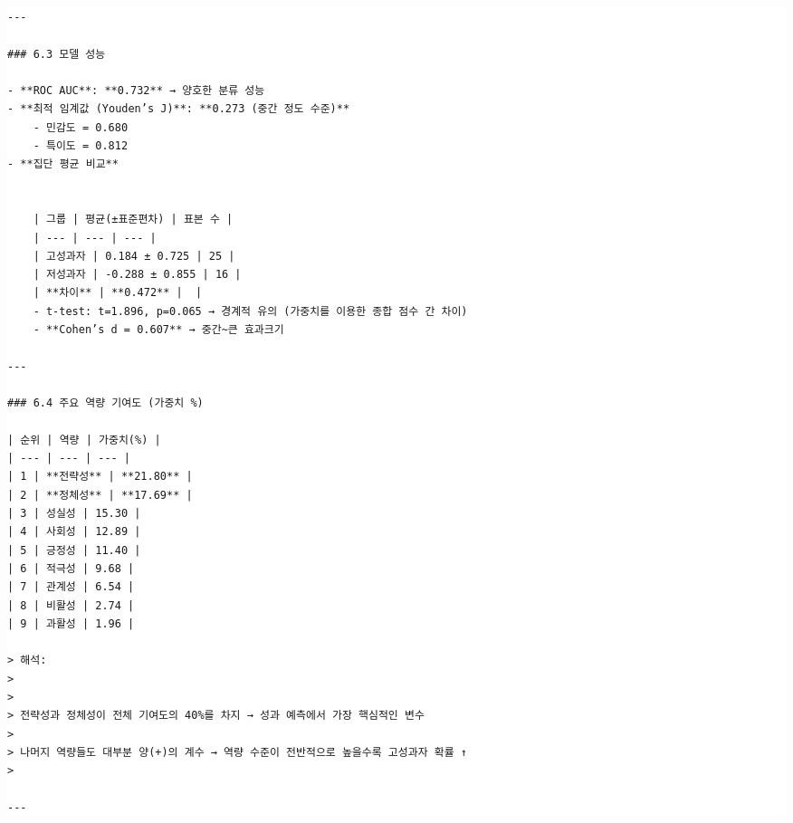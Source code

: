     ---
    
    ### 6.3 모델 성능
    
    - **ROC AUC**: **0.732** → 양호한 분류 성능
    - **최적 임계값 (Youden’s J)**: **0.273 (중간 정도 수준)**
        - 민감도 = 0.680
        - 특이도 = 0.812
    - **집단 평균 비교**
        
        
        | 그룹 | 평균(±표준편차) | 표본 수 |
        | --- | --- | --- |
        | 고성과자 | 0.184 ± 0.725 | 25 |
        | 저성과자 | -0.288 ± 0.855 | 16 |
        | **차이** | **0.472** |  |
        - t-test: t=1.896, p=0.065 → 경계적 유의 (가중치를 이용한 종합 점수 간 차이)
        - **Cohen’s d = 0.607** → 중간~큰 효과크기
    
    ---
    
    ### 6.4 주요 역량 기여도 (가중치 %)
    
    | 순위 | 역량 | 가중치(%) |
    | --- | --- | --- |
    | 1 | **전략성** | **21.80** |
    | 2 | **정체성** | **17.69** |
    | 3 | 성실성 | 15.30 |
    | 4 | 사회성 | 12.89 |
    | 5 | 긍정성 | 11.40 |
    | 6 | 적극성 | 9.68 |
    | 7 | 관계성 | 6.54 |
    | 8 | 비활성 | 2.74 |
    | 9 | 과활성 | 1.96 |
    
    > 해석:
    > 
    > 
    > 전략성과 정체성이 전체 기여도의 40%를 차지 → 성과 예측에서 가장 핵심적인 변수
    > 
    > 나머지 역량들도 대부분 양(+)의 계수 → 역량 수준이 전반적으로 높을수록 고성과자 확률 ↑
    > 
    
    ---
    
